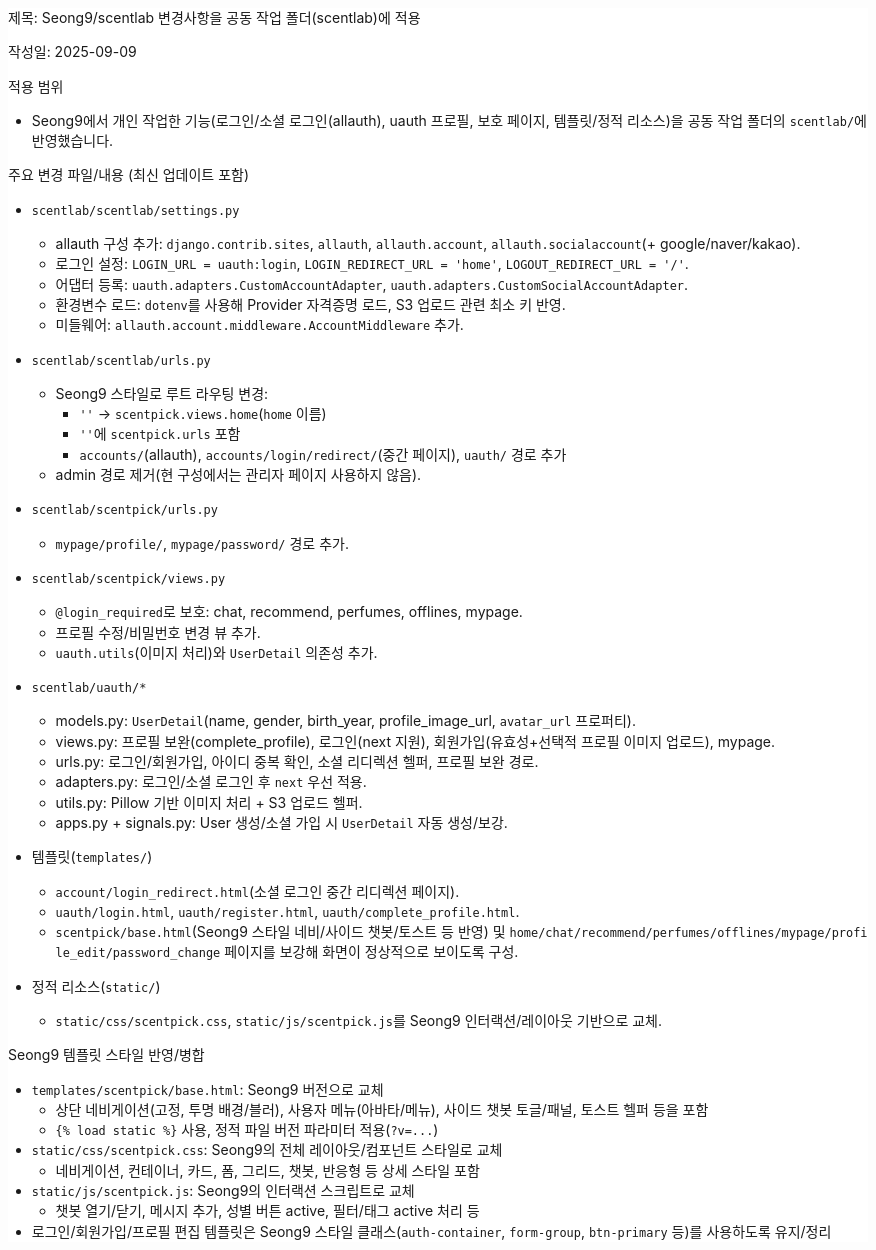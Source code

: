 제목: Seong9/scentlab 변경사항을 공동 작업 폴더(scentlab)에 적용

작성일: 2025-09-09

적용 범위
- Seong9에서 개인 작업한 기능(로그인/소셜 로그인(allauth), uauth 프로필, 보호 페이지, 템플릿/정적 리소스)을 공동 작업 폴더의 `scentlab/`에 반영했습니다.

주요 변경 파일/내용 (최신 업데이트 포함)
- `scentlab/scentlab/settings.py`
  - allauth 구성 추가: `django.contrib.sites`, `allauth`, `allauth.account`, `allauth.socialaccount`(+ google/naver/kakao).
  - 로그인 설정: `LOGIN_URL = uauth:login`, `LOGIN_REDIRECT_URL = 'home'`, `LOGOUT_REDIRECT_URL = '/'`.
  - 어댑터 등록: `uauth.adapters.CustomAccountAdapter`, `uauth.adapters.CustomSocialAccountAdapter`.
  - 환경변수 로드: `dotenv`를 사용해 Provider 자격증명 로드, S3 업로드 관련 최소 키 반영.
  - 미들웨어: `allauth.account.middleware.AccountMiddleware` 추가.

- `scentlab/scentlab/urls.py`
  - Seong9 스타일로 루트 라우팅 변경:
    - `''` → `scentpick.views.home`(`home` 이름)
    - `''`에 `scentpick.urls` 포함
    - `accounts/`(allauth), `accounts/login/redirect/`(중간 페이지), `uauth/` 경로 추가
  - admin 경로 제거(현 구성에서는 관리자 페이지 사용하지 않음).

- `scentlab/scentpick/urls.py`
  - `mypage/profile/`, `mypage/password/` 경로 추가.

- `scentlab/scentpick/views.py`
  - `@login_required`로 보호: chat, recommend, perfumes, offlines, mypage.
  - 프로필 수정/비밀번호 변경 뷰 추가.
  - `uauth.utils`(이미지 처리)와 `UserDetail` 의존성 추가.

- `scentlab/uauth/*`
  - models.py: `UserDetail`(name, gender, birth_year, profile_image_url, `avatar_url` 프로퍼티).
  - views.py: 프로필 보완(complete_profile), 로그인(next 지원), 회원가입(유효성+선택적 프로필 이미지 업로드), mypage.
  - urls.py: 로그인/회원가입, 아이디 중복 확인, 소셜 리디렉션 헬퍼, 프로필 보완 경로.
  - adapters.py: 로그인/소셜 로그인 후 `next` 우선 적용.
  - utils.py: Pillow 기반 이미지 처리 + S3 업로드 헬퍼.
  - apps.py + signals.py: User 생성/소셜 가입 시 `UserDetail` 자동 생성/보강.

- 템플릿(`templates/`)
  - `account/login_redirect.html`(소셜 로그인 중간 리디렉션 페이지).
  - `uauth/login.html`, `uauth/register.html`, `uauth/complete_profile.html`.
  - `scentpick/base.html`(Seong9 스타일 네비/사이드 챗봇/토스트 등 반영) 및 `home/chat/recommend/perfumes/offlines/mypage/profile_edit/password_change` 페이지를 보강해 화면이 정상적으로 보이도록 구성.

- 정적 리소스(`static/`)
  - `static/css/scentpick.css`, `static/js/scentpick.js`를 Seong9 인터랙션/레이아웃 기반으로 교체.

Seong9 템플릿 스타일 반영/병합
- `templates/scentpick/base.html`: Seong9 버전으로 교체
  - 상단 네비게이션(고정, 투명 배경/블러), 사용자 메뉴(아바타/메뉴), 사이드 챗봇 토글/패널, 토스트 헬퍼 등을 포함
  - `{% load static %}` 사용, 정적 파일 버전 파라미터 적용(`?v=...`)
- `static/css/scentpick.css`: Seong9의 전체 레이아웃/컴포넌트 스타일로 교체
  - 네비게이션, 컨테이너, 카드, 폼, 그리드, 챗봇, 반응형 등 상세 스타일 포함
- `static/js/scentpick.js`: Seong9의 인터랙션 스크립트로 교체
  - 챗봇 열기/닫기, 메시지 추가, 성별 버튼 active, 필터/태그 active 처리 등
- 로그인/회원가입/프로필 편집 템플릿은 Seong9 스타일 클래스(`auth-container`, `form-group`, `btn-primary` 등)를 사용하도록 유지/정리
